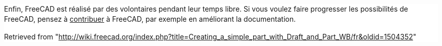 Enfin, FreeCAD est réalisé par des volontaires pendant leur temps libre. Si vous voulez faire progresser les possibilités de FreeCAD, pensez à [contribuer](/Help_FreeCAD/fr "Help FreeCAD/fr") à FreeCAD, par exemple en améliorant la documentation.

Retrieved from "<http://wiki.freecad.org/index.php?title=Creating_a_simple_part_with_Draft_and_Part_WB/fr&oldid=1504352>"